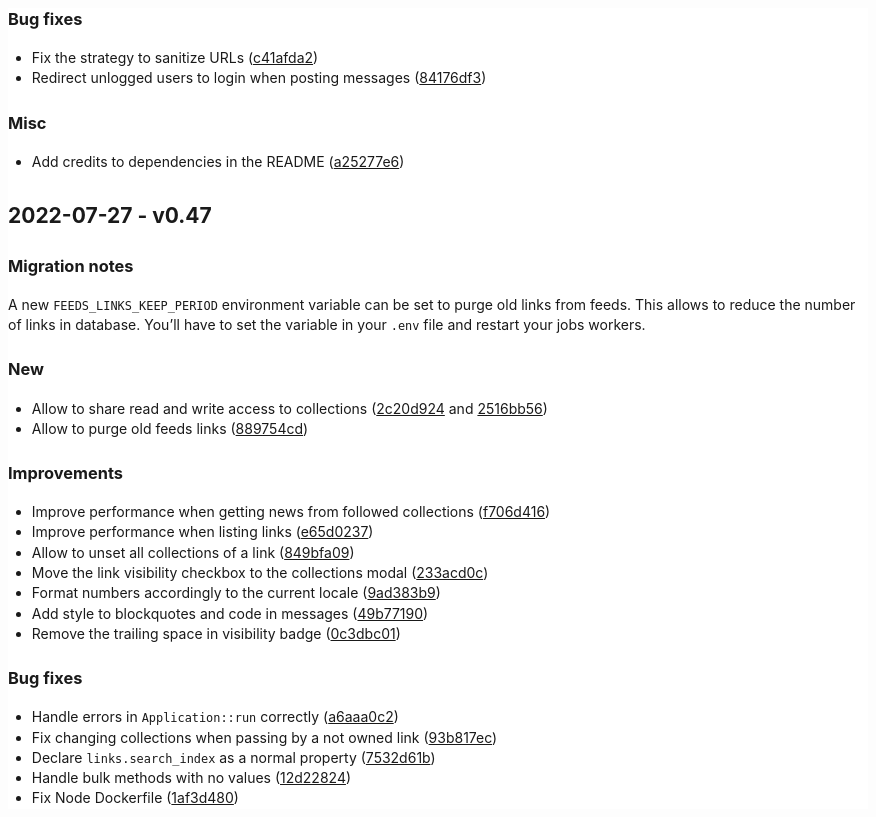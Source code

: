 ### Bug fixes

- Fix the strategy to sanitize URLs ([c41afda2](https://github.com/flusio/Flus/commit/c41afda2))
- Redirect unlogged users to login when posting messages ([84176df3](https://github.com/flusio/Flus/commit/84176df3))

### Misc

- Add credits to dependencies in the README ([a25277e6](https://github.com/flusio/Flus/commit/a25277e6))

## 2022-07-27 - v0.47

### Migration notes

A new `FEEDS_LINKS_KEEP_PERIOD` environment variable can be set to purge old
links from feeds. This allows to reduce the number of links in database. You’ll
have to set the variable in your `.env` file and restart your jobs workers.

### New

- Allow to share read and write access to collections ([2c20d924](https://github.com/flusio/Flus/commit/2c20d924) and [2516bb56](https://github.com/flusio/Flus/commit/2516bb56))
- Allow to purge old feeds links ([889754cd](https://github.com/flusio/Flus/commit/889754cd))

### Improvements

- Improve performance when getting news from followed collections ([f706d416](https://github.com/flusio/Flus/commit/f706d416))
- Improve performance when listing links ([e65d0237](https://github.com/flusio/Flus/commit/e65d0237))
- Allow to unset all collections of a link ([849bfa09](https://github.com/flusio/Flus/commit/849bfa09))
- Move the link visibility checkbox to the collections modal ([233acd0c](https://github.com/flusio/Flus/commit/233acd0c))
- Format numbers accordingly to the current locale ([9ad383b9](https://github.com/flusio/Flus/commit/9ad383b9))
- Add style to blockquotes and code in messages ([49b77190](https://github.com/flusio/Flus/commit/49b77190))
- Remove the trailing space in visibility badge ([0c3dbc01](https://github.com/flusio/Flus/commit/0c3dbc01))

### Bug fixes

- Handle errors in `Application::run` correctly ([a6aaa0c2](https://github.com/flusio/Flus/commit/a6aaa0c2))
- Fix changing collections when passing by a not owned link ([93b817ec](https://github.com/flusio/Flus/commit/93b817ec))
- Declare `links.search_index` as a normal property ([7532d61b](https://github.com/flusio/Flus/commit/7532d61b))
- Handle bulk methods with no values ([12d22824](https://github.com/flusio/Flus/commit/12d22824))
- Fix Node Dockerfile ([1af3d480](https://github.com/flusio/Flus/commit/1af3d480))
